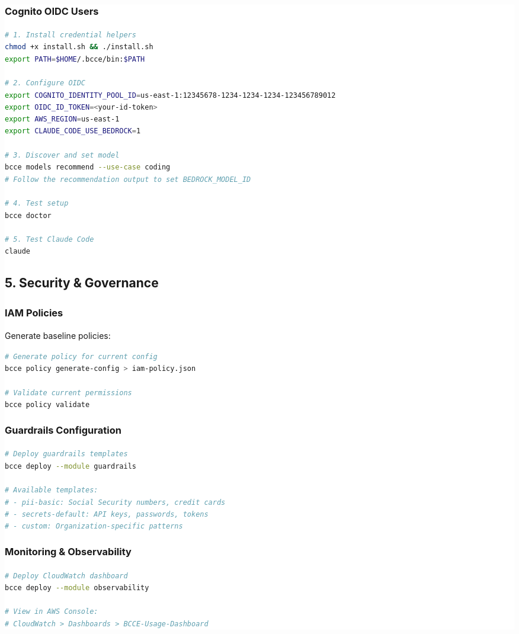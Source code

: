 ### Cognito OIDC Users
```bash
# 1. Install credential helpers
chmod +x install.sh && ./install.sh
export PATH=$HOME/.bcce/bin:$PATH

# 2. Configure OIDC
export COGNITO_IDENTITY_POOL_ID=us-east-1:12345678-1234-1234-1234-123456789012
export OIDC_ID_TOKEN=<your-id-token>
export AWS_REGION=us-east-1
export CLAUDE_CODE_USE_BEDROCK=1

# 3. Discover and set model
bcce models recommend --use-case coding
# Follow the recommendation output to set BEDROCK_MODEL_ID

# 4. Test setup  
bcce doctor

# 5. Test Claude Code
claude
```

## 5. Security & Governance

### IAM Policies
Generate baseline policies:
```bash
# Generate policy for current config
bcce policy generate-config > iam-policy.json

# Validate current permissions
bcce policy validate
```

### Guardrails Configuration
```bash
# Deploy guardrails templates
bcce deploy --module guardrails

# Available templates:
# - pii-basic: Social Security numbers, credit cards
# - secrets-default: API keys, passwords, tokens
# - custom: Organization-specific patterns
```

### Monitoring & Observability
```bash
# Deploy CloudWatch dashboard
bcce deploy --module observability

# View in AWS Console:
# CloudWatch > Dashboards > BCCE-Usage-Dashboard
```
